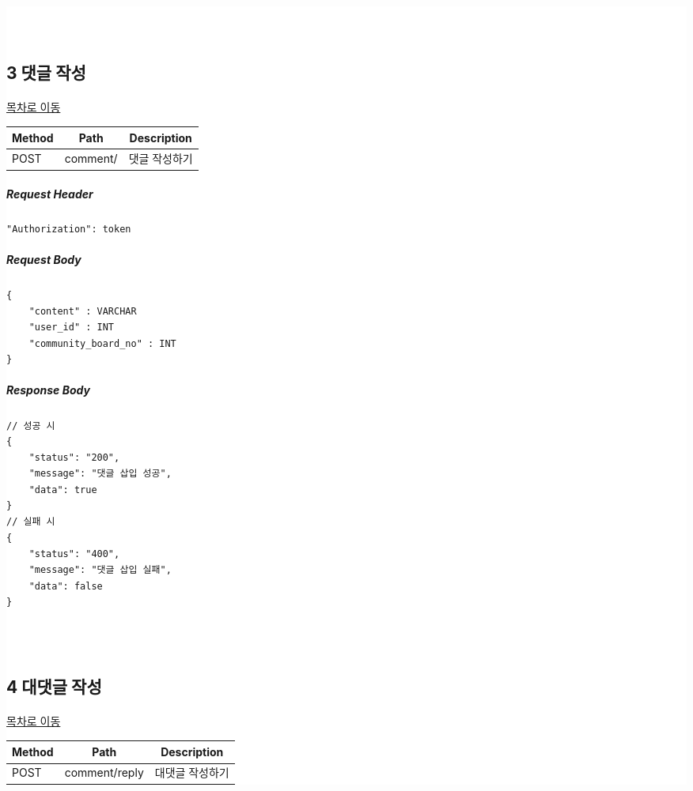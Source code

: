<br/>

<br/>

## 3 댓글 작성

[목차로 이동](#목차)

| Method | Path     | Description   |
| ------ | -------- | ------------- |
| POST   | comment/ | 댓글 작성하기 |

##### Request Header

````
"Authorization": token
````

##### Request Body

````
{
	"content" : VARCHAR
	"user_id" : INT
	"community_board_no" : INT
}
````

##### Response Body

```
// 성공 시
{
    "status": "200",
    "message": "댓글 삽입 성공",
    "data": true
}
// 실패 시
{
    "status": "400",
    "message": "댓글 삽입 실패",
    "data": false
}
```

<br/>

<br/>

## 4 대댓글 작성

[목차로 이동](#목차)

| Method | Path          | Description     |
| ------ | ------------- | --------------- |
| POST   | comment/reply | 대댓글 작성하기 |

